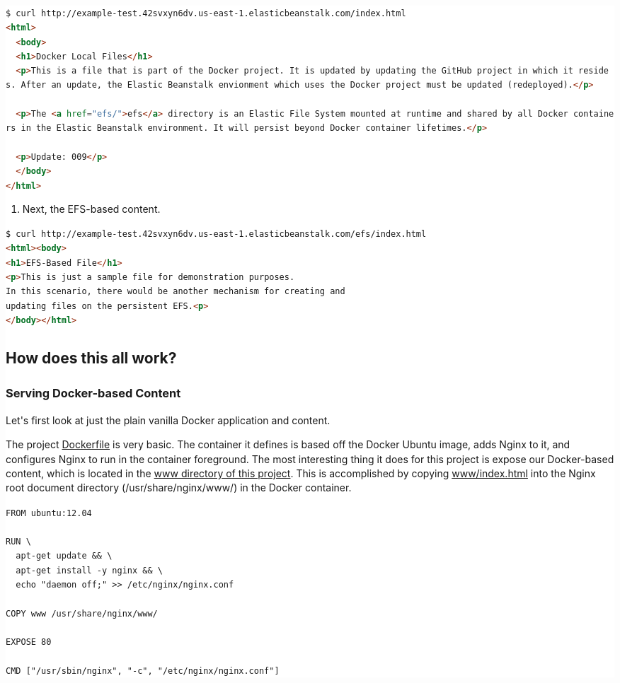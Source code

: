   ```html
  $ curl http://example-test.42svxyn6dv.us-east-1.elasticbeanstalk.com/index.html
  <html>
    <body>
    <h1>Docker Local Files</h1>
    <p>This is a file that is part of the Docker project. It is updated by updating the GitHub project in which it resides. After an update, the Elastic Beanstalk envionment which uses the Docker project must be updated (redeployed).</p>

    <p>The <a href="efs/">efs</a> directory is an Elastic File System mounted at runtime and shared by all Docker containers in the Elastic Beanstalk environment. It will persist beyond Docker container lifetimes.</p>

    <p>Update: 009</p>
    </body>
  </html>
  ```
1. Next, the EFS-based content.

  ```html
  $ curl http://example-test.42svxyn6dv.us-east-1.elasticbeanstalk.com/efs/index.html
  <html><body>
  <h1>EFS-Based File</h1>
  <p>This is just a sample file for demonstration purposes.
  In this scenario, there would be another mechanism for creating and
  updating files on the persistent EFS.<p>
  </body></html>
  ```

## How does this all work?

### Serving Docker-based Content

Let's first look at just the plain vanilla Docker application and content.

The project [Dockerfile](Dockerfile) is very basic. The container it defines is based off the Docker Ubuntu image, adds Nginx to it, and configures Nginx to run in the container foreground. The most interesting thing it does for this project is expose our Docker-based content, which is located in the [www directory of this project](www). This is accomplished by copying [www/index.html](www/index.html) into the Nginx root document directory (/usr/share/nginx/www/) in the Docker container.

```
FROM ubuntu:12.04

RUN \
  apt-get update && \
  apt-get install -y nginx && \
  echo "daemon off;" >> /etc/nginx/nginx.conf

COPY www /usr/share/nginx/www/

EXPOSE 80

CMD ["/usr/sbin/nginx", "-c", "/etc/nginx/nginx.conf"]
```
